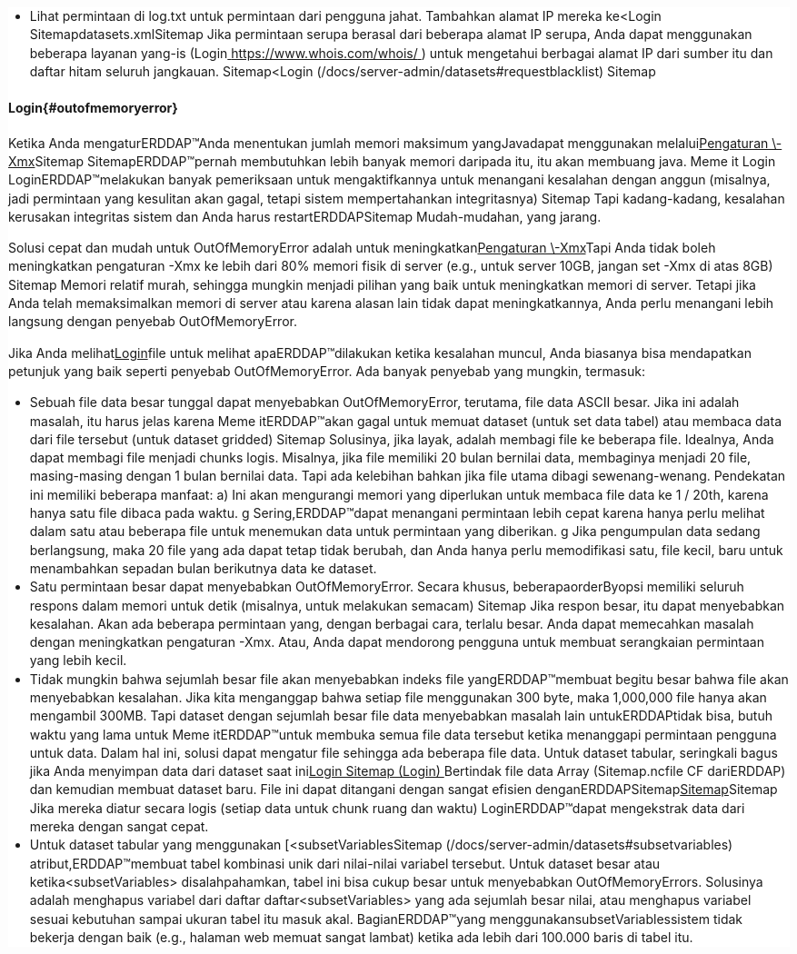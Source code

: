 * Lihat permintaan di log.txt untuk permintaan dari pengguna jahat. Tambahkan alamat IP mereka ke&lt;Login Sitemapdatasets.xmlSitemap Jika permintaan serupa berasal dari beberapa alamat IP serupa, Anda dapat menggunakan beberapa layanan yang-is (Login[ https://www.whois.com/whois/ ](https://www.whois.com/whois/)) untuk mengetahui berbagai alamat IP dari sumber itu dan daftar hitam seluruh jangkauan. Sitemap&lt;Login (/docs/server-admin/datasets#requestblacklist) Sitemap
         
#### Login{#outofmemoryerror} 
Ketika Anda mengaturERDDAP™Anda menentukan jumlah memori maksimum yangJavadapat menggunakan melalui[Pengaturan \\-Xmx](/docs/server-admin/deploy-install#memory)Sitemap SitemapERDDAP™pernah membutuhkan lebih banyak memori daripada itu, itu akan membuang java. Meme it Login LoginERDDAP™melakukan banyak pemeriksaan untuk mengaktifkannya untuk menangani kesalahan dengan anggun (misalnya, jadi permintaan yang kesulitan akan gagal, tetapi sistem mempertahankan integritasnya) Sitemap Tapi kadang-kadang, kesalahan kerusakan integritas sistem dan Anda harus restartERDDAPSitemap Mudah-mudahan, yang jarang.

Solusi cepat dan mudah untuk OutOfMemoryError adalah untuk meningkatkan[Pengaturan \\-Xmx](/docs/server-admin/deploy-install#memory)Tapi Anda tidak boleh meningkatkan pengaturan -Xmx ke lebih dari 80% memori fisik di server (e.g., untuk server 10GB, jangan set -Xmx di atas 8GB) Sitemap Memori relatif murah, sehingga mungkin menjadi pilihan yang baik untuk meningkatkan memori di server. Tetapi jika Anda telah memaksimalkan memori di server atau karena alasan lain tidak dapat meningkatkannya, Anda perlu menangani lebih langsung dengan penyebab OutOfMemoryError.

Jika Anda melihat[Login](#log)file untuk melihat apaERDDAP™dilakukan ketika kesalahan muncul, Anda biasanya bisa mendapatkan petunjuk yang baik seperti penyebab OutOfMemoryError. Ada banyak penyebab yang mungkin, termasuk:

* Sebuah file data besar tunggal dapat menyebabkan OutOfMemoryError, terutama, file data ASCII besar. Jika ini adalah masalah, itu harus jelas karena Meme itERDDAP™akan gagal untuk memuat dataset (untuk set data tabel) atau membaca data dari file tersebut (untuk dataset gridded) Sitemap Solusinya, jika layak, adalah membagi file ke beberapa file. Idealnya, Anda dapat membagi file menjadi chunks logis. Misalnya, jika file memiliki 20 bulan bernilai data, membaginya menjadi 20 file, masing-masing dengan 1 bulan bernilai data. Tapi ada kelebihan bahkan jika file utama dibagi sewenang-wenang. Pendekatan ini memiliki beberapa manfaat: a) Ini akan mengurangi memori yang diperlukan untuk membaca file data ke 1 / 20th, karena hanya satu file dibaca pada waktu. g Sering,ERDDAP™dapat menangani permintaan lebih cepat karena hanya perlu melihat dalam satu atau beberapa file untuk menemukan data untuk permintaan yang diberikan. g Jika pengumpulan data sedang berlangsung, maka 20 file yang ada dapat tetap tidak berubah, dan Anda hanya perlu memodifikasi satu, file kecil, baru untuk menambahkan sepadan bulan berikutnya data ke dataset.
* Satu permintaan besar dapat menyebabkan OutOfMemoryError. Secara khusus, beberapaorderByopsi memiliki seluruh respons dalam memori untuk detik (misalnya, untuk melakukan semacam) Sitemap Jika respon besar, itu dapat menyebabkan kesalahan. Akan ada beberapa permintaan yang, dengan berbagai cara, terlalu besar. Anda dapat memecahkan masalah dengan meningkatkan pengaturan -Xmx. Atau, Anda dapat mendorong pengguna untuk membuat serangkaian permintaan yang lebih kecil.
* Tidak mungkin bahwa sejumlah besar file akan menyebabkan indeks file yangERDDAP™membuat begitu besar bahwa file akan menyebabkan kesalahan. Jika kita menganggap bahwa setiap file menggunakan 300 byte, maka 1,000,000 file hanya akan mengambil 300MB. Tapi dataset dengan sejumlah besar file data menyebabkan masalah lain untukERDDAPtidak bisa, butuh waktu yang lama untuk Meme itERDDAP™untuk membuka semua file data tersebut ketika menanggapi permintaan pengguna untuk data. Dalam hal ini, solusi dapat mengatur file sehingga ada beberapa file data. Untuk dataset tabular, seringkali bagus jika Anda menyimpan data dari dataset saat ini[Login Sitemap (Login) ](https://cfconventions.org/Data/cf-conventions/cf-conventions-1.8/cf-conventions.html#discrete-sampling-geometries)Bertindak file data Array (Sitemap.ncfile CF dariERDDAP) dan kemudian membuat dataset baru. File ini dapat ditangani dengan sangat efisien denganERDDAPSitemap[Sitemap](/docs/server-admin/datasets#eddtablefromnccffiles)Sitemap Jika mereka diatur secara logis (setiap data untuk chunk ruang dan waktu) LoginERDDAP™dapat mengekstrak data dari mereka dengan sangat cepat.
* Untuk dataset tabular yang menggunakan [&lt;subsetVariablesSitemap (/docs/server-admin/datasets#subsetvariables) atribut,ERDDAP™membuat tabel kombinasi unik dari nilai-nilai variabel tersebut. Untuk dataset besar atau ketika&lt;subsetVariables&gt; disalahpahamkan, tabel ini bisa cukup besar untuk menyebabkan OutOfMemoryErrors. Solusinya adalah menghapus variabel dari daftar daftar&lt;subsetVariables&gt; yang ada sejumlah besar nilai, atau menghapus variabel sesuai kebutuhan sampai ukuran tabel itu masuk akal. BagianERDDAP™yang menggunakansubsetVariablessistem tidak bekerja dengan baik (e.g., halaman web memuat sangat lambat) ketika ada lebih dari 100.000 baris di tabel itu.